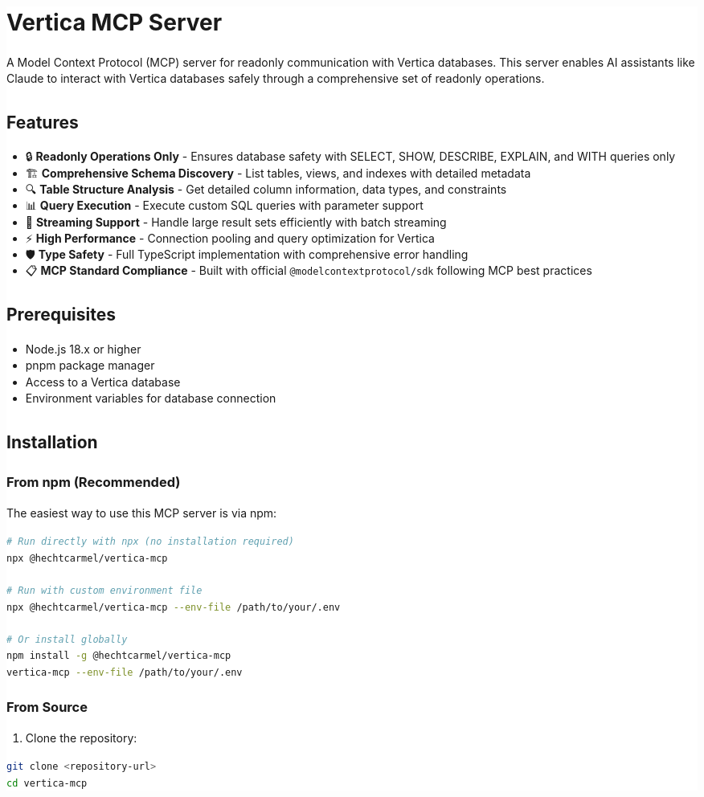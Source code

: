 # Vertica MCP Server

A Model Context Protocol (MCP) server for readonly communication with Vertica databases. This server enables AI assistants like Claude to interact with Vertica databases safely through a comprehensive set of readonly operations.

## Features

- 🔒 **Readonly Operations Only** - Ensures database safety with SELECT, SHOW, DESCRIBE, EXPLAIN, and WITH queries only
- 🏗️ **Comprehensive Schema Discovery** - List tables, views, and indexes with detailed metadata
- 🔍 **Table Structure Analysis** - Get detailed column information, data types, and constraints
- 📊 **Query Execution** - Execute custom SQL queries with parameter support
- 🌊 **Streaming Support** - Handle large result sets efficiently with batch streaming
- ⚡ **High Performance** - Connection pooling and query optimization for Vertica
- 🛡️ **Type Safety** - Full TypeScript implementation with comprehensive error handling
- 📋 **MCP Standard Compliance** - Built with official `@modelcontextprotocol/sdk` following MCP best practices

## Prerequisites

- Node.js 18.x or higher
- pnpm package manager
- Access to a Vertica database
- Environment variables for database connection

## Installation

### From npm (Recommended)

The easiest way to use this MCP server is via npm:

```bash
# Run directly with npx (no installation required)
npx @hechtcarmel/vertica-mcp

# Run with custom environment file
npx @hechtcarmel/vertica-mcp --env-file /path/to/your/.env

# Or install globally
npm install -g @hechtcarmel/vertica-mcp
vertica-mcp --env-file /path/to/your/.env
```

### From Source

1. Clone the repository:
```bash
git clone <repository-url>
cd vertica-mcp
```
